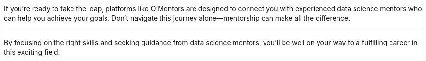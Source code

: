 If you’re ready to take the leap, platforms like [O’Mentors](https://omentors.com/) are designed to connect you with experienced data science mentors who can help you achieve your goals. Don’t navigate this journey alone—mentorship can make all the difference.

- - -

By focusing on the right skills and seeking guidance from data science mentors, you’ll be well on your way to a fulfilling career in this exciting field.